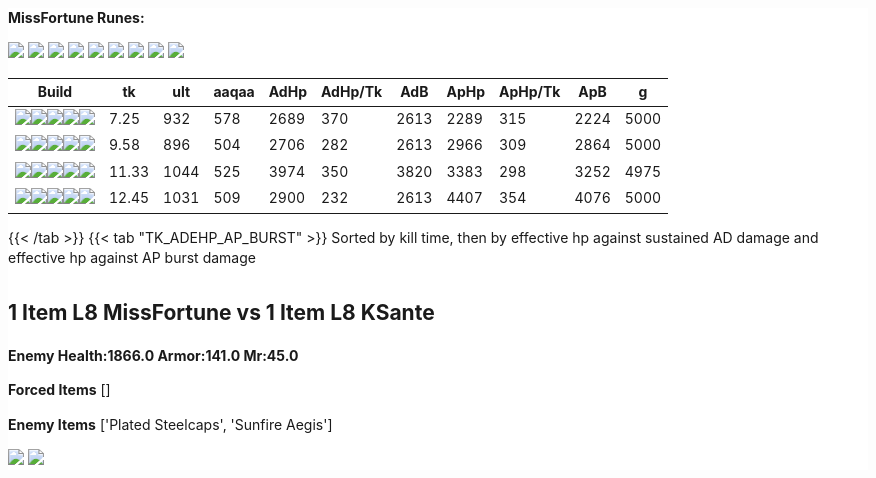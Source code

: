 

**MissFortune Runes:**


![](/Styles/Precision/PressTheAttack/PressTheAttack.png)
![](/Styles/Precision/Overheal.png)
![](/Styles/Precision/LegendAlacrity/LegendAlacrity.png)
![](/Styles/Precision/CutDown/CutDown.png)
![](/Styles/Sorcery/AbsoluteFocus/AbsoluteFocus.png)
![](/Styles/Sorcery/GatheringStorm/GatheringStorm.png)
![](/StatMods/StatModsAdaptiveForceIcon.png)
![](/StatMods/StatModsAdaptiveForceIcon.png)
![](/StatMods/StatModsArmorIcon.png)





 Build |tk|ult|aaqaa|AdHp|AdHp/Tk|AdB|ApHp|ApHp/Tk|ApB|g
-|-|-|-|-|-|-|-|-|-|-
![](/item/6672.png)![](/item/1001.png)![](/item/1053.png)![](/item/1055.png)![](/item/1036.png)|7.25|932|578|2689|370|2613|2289|315|2224|5000
![](/item/223091.png)![](/item/1001.png)![](/item/1053.png)![](/item/1055.png)![](/item/1036.png)|9.58|896|504|2706|282|2613|2966|309|2864|5000
![](/item/226673.png)![](/item/1001.png)![](/item/1055.png)![](/item/1037.png)![](/item/1036.png)|11.33|1044|525|3974|350|3820|3383|298|3252|4975
![](/item/223156.png)![](/item/1001.png)![](/item/1053.png)![](/item/1055.png)![](/item/1036.png)|12.45|1031|509|2900|232|2613|4407|354|4076|5000
{{< /tab >}}
{{< tab "TK_ADEHP_AP_BURST" >}}
Sorted by kill time, then by effective hp against sustained AD damage and effective hp against AP burst damage
## 1 Item L8 MissFortune vs 1 Item L8 KSante

**Enemy Health:1866.0 Armor:141.0 Mr:45.0**


**Forced Items** []








**Enemy Items** ['Plated Steelcaps', 'Sunfire Aegis']





![](/item/223047.png)
![](/item/223068.png)

